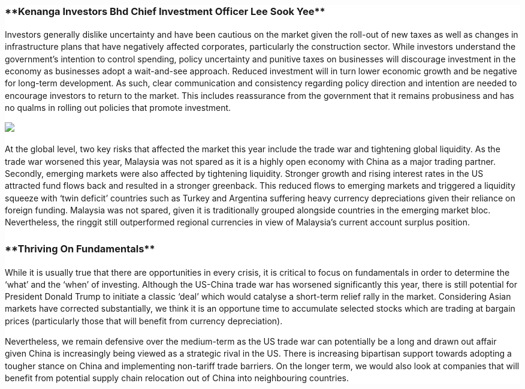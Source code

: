 <h3>**Kenanga Investors Bhd Chief Investment Officer Lee Sook Yee** </h3>

<p>Investors generally dislike uncertainty and have been cautious on the market given the roll-out of new taxes
    as well as changes in infrastructure plans that have negatively affected corporates, particularly the
    construction sector. While investors understand the government’s intention to control spending, policy
    uncertainty and punitive taxes on businesses will discourage investment in the economy as businesses
    adopt a wait-and-see approach. Reduced investment will in turn lower economic growth and be negative
    for long-term development. As such, clear communication and consistency regarding policy direction and intention are needed to encourage investors to return to the market.
    This includes reassurance from the government that it remains probusiness and has no qualms in rolling out policies that promote
    investment.</p>

![](/img/2018-12-06-smart-investor-the-year-when-a-rebound-is-imminent-1.png)

<p>At the global level, two key risks that affected the market this year
    include the trade war and tightening global liquidity. As the trade war
    worsened this year, Malaysia was not spared as it is a highly open
    economy with China as a major trading partner. Secondly, emerging
    markets were also affected by tightening liquidity. Stronger growth
    and rising interest rates in the US attracted fund flows back and
    resulted in a stronger greenback. This reduced flows to emerging
    markets and triggered a liquidity squeeze with ‘twin deficit’ countries such as Turkey and Argentina
    suffering heavy currency depreciations given their reliance on foreign funding. Malaysia was not spared,
    given it is traditionally grouped alongside countries in the emerging market bloc. Nevertheless, the ringgit
    still outperformed regional currencies in view of Malaysia’s current account surplus position.</p>

<h3>**Thriving On Fundamentals**</h3>

<p>While it is usually true that there are opportunities in every crisis, it is critical to focus on fundamentals in
    order to determine the ‘what’ and the ‘when’ of investing. Although the US-China trade war has worsened
    significantly this year, there is still potential for President Donald Trump to initiate a classic ‘deal’ which
    would catalyse a short-term relief rally in the market. Considering Asian markets have corrected
    substantially, we think it is an opportune time to accumulate selected stocks which are trading at bargain
    prices (particularly those that will benefit from currency depreciation).
    </p>

<p>Nevertheless, we remain defensive over the medium-term as the US trade war can potentially be a long
    and drawn out affair given China is increasingly being viewed as a strategic rival in the US. There is
    increasing bipartisan support towards adopting a tougher stance on China and implementing non-tariff
    trade barriers. On the longer term, we would also look at companies that will benefit from potential supply
    chain relocation out of China into neighbouring countries.</p>
